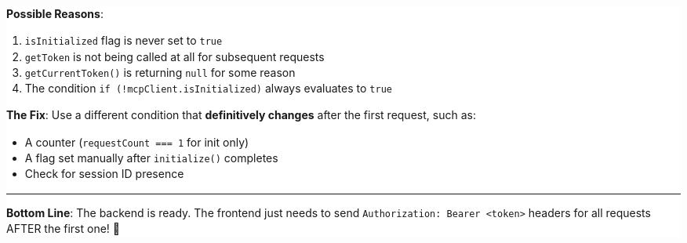**Possible Reasons**:
1. `isInitialized` flag is never set to `true`
2. `getToken` is not being called at all for subsequent requests
3. `getCurrentToken()` is returning `null` for some reason
4. The condition `if (!mcpClient.isInitialized)` always evaluates to `true`

**The Fix**: Use a different condition that **definitively changes** after the first request, such as:
- A counter (`requestCount === 1` for init only)
- A flag set manually after `initialize()` completes
- Check for session ID presence

---

**Bottom Line**: The backend is ready. The frontend just needs to send `Authorization: Bearer <token>` headers for all requests AFTER the first one! 🎯












